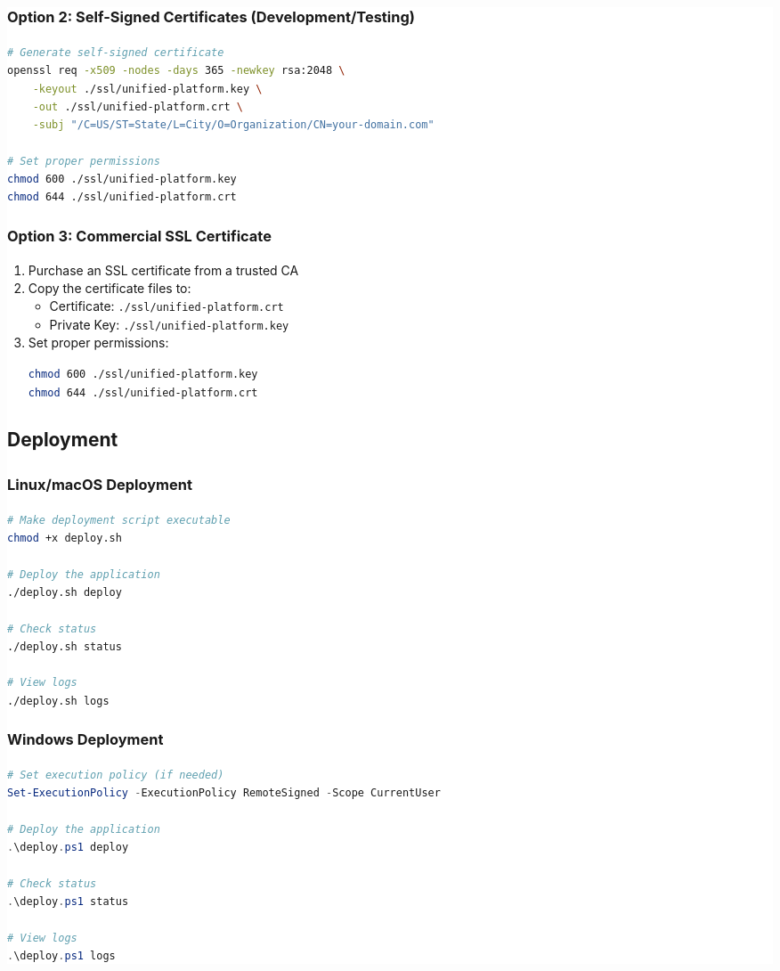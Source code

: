 ### Option 2: Self-Signed Certificates (Development/Testing)

```bash
# Generate self-signed certificate
openssl req -x509 -nodes -days 365 -newkey rsa:2048 \
    -keyout ./ssl/unified-platform.key \
    -out ./ssl/unified-platform.crt \
    -subj "/C=US/ST=State/L=City/O=Organization/CN=your-domain.com"

# Set proper permissions
chmod 600 ./ssl/unified-platform.key
chmod 644 ./ssl/unified-platform.crt
```

### Option 3: Commercial SSL Certificate

1. Purchase an SSL certificate from a trusted CA
2. Copy the certificate files to:
   - Certificate: `./ssl/unified-platform.crt`
   - Private Key: `./ssl/unified-platform.key`
3. Set proper permissions:
   ```bash
   chmod 600 ./ssl/unified-platform.key
   chmod 644 ./ssl/unified-platform.crt
   ```

## Deployment

### Linux/macOS Deployment

```bash
# Make deployment script executable
chmod +x deploy.sh

# Deploy the application
./deploy.sh deploy

# Check status
./deploy.sh status

# View logs
./deploy.sh logs
```

### Windows Deployment

```powershell
# Set execution policy (if needed)
Set-ExecutionPolicy -ExecutionPolicy RemoteSigned -Scope CurrentUser

# Deploy the application
.\deploy.ps1 deploy

# Check status
.\deploy.ps1 status

# View logs
.\deploy.ps1 logs
```
